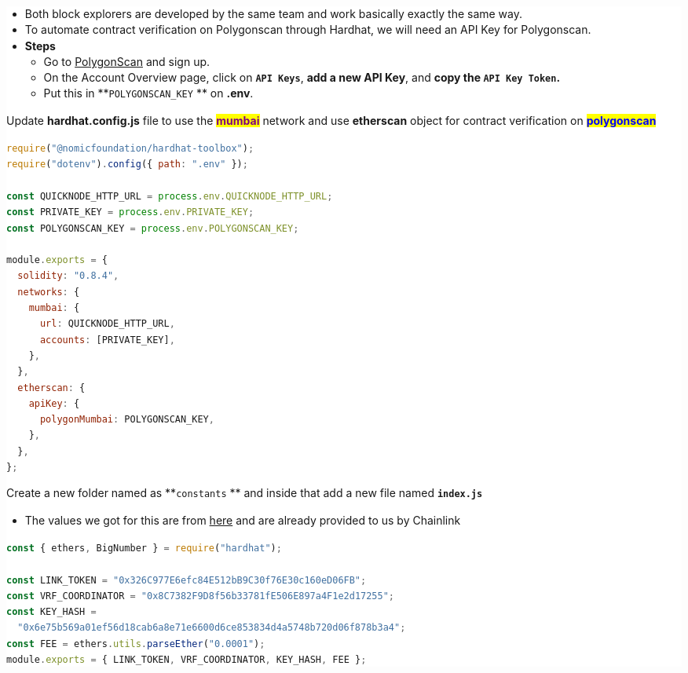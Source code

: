 * Both block explorers are developed by the same team and work basically exactly the same way.&#x20;
* To automate contract verification on Polygonscan through Hardhat, we will need an API Key for Polygonscan.&#x20;
* **Steps**
  * Go to [PolygonScan](https://polygonscan.com/) and sign up.&#x20;
  * On the Account Overview page, click on **`API Keys`**, **add a new API Key**, and **copy the `API Key Token`.**&#x20;
  * Put this in **`POLYGONSCAN_KEY` ** on **.env**.

Update **hardhat.config.js** file to use the <mark style="color:purple;">**mumbai**</mark> network and use **etherscan** object for contract verification on <mark style="color:blue;">**polygonscan**</mark>

```javascript
require("@nomicfoundation/hardhat-toolbox");
require("dotenv").config({ path: ".env" });

const QUICKNODE_HTTP_URL = process.env.QUICKNODE_HTTP_URL;
const PRIVATE_KEY = process.env.PRIVATE_KEY;
const POLYGONSCAN_KEY = process.env.POLYGONSCAN_KEY;

module.exports = {
  solidity: "0.8.4",
  networks: {
    mumbai: {
      url: QUICKNODE_HTTP_URL,
      accounts: [PRIVATE_KEY],
    },
  },
  etherscan: {
    apiKey: {
      polygonMumbai: POLYGONSCAN_KEY,
    },
  },
};

```

Create a new folder named as **`constants` ** and inside that add a new file named **`index.js`**

* The values we got for this are from [here](https://blog.chain.link/how-to-get-a-random-number-on-polygon) and are already provided to us by Chainlink

```javascript
const { ethers, BigNumber } = require("hardhat");

const LINK_TOKEN = "0x326C977E6efc84E512bB9C30f76E30c160eD06FB";
const VRF_COORDINATOR = "0x8C7382F9D8f56b33781fE506E897a4F1e2d17255";
const KEY_HASH =
  "0x6e75b569a01ef56d18cab6a8e71e6600d6ce853834d4a5748b720d06f878b3a4";
const FEE = ethers.utils.parseEther("0.0001");
module.exports = { LINK_TOKEN, VRF_COORDINATOR, KEY_HASH, FEE };
```
